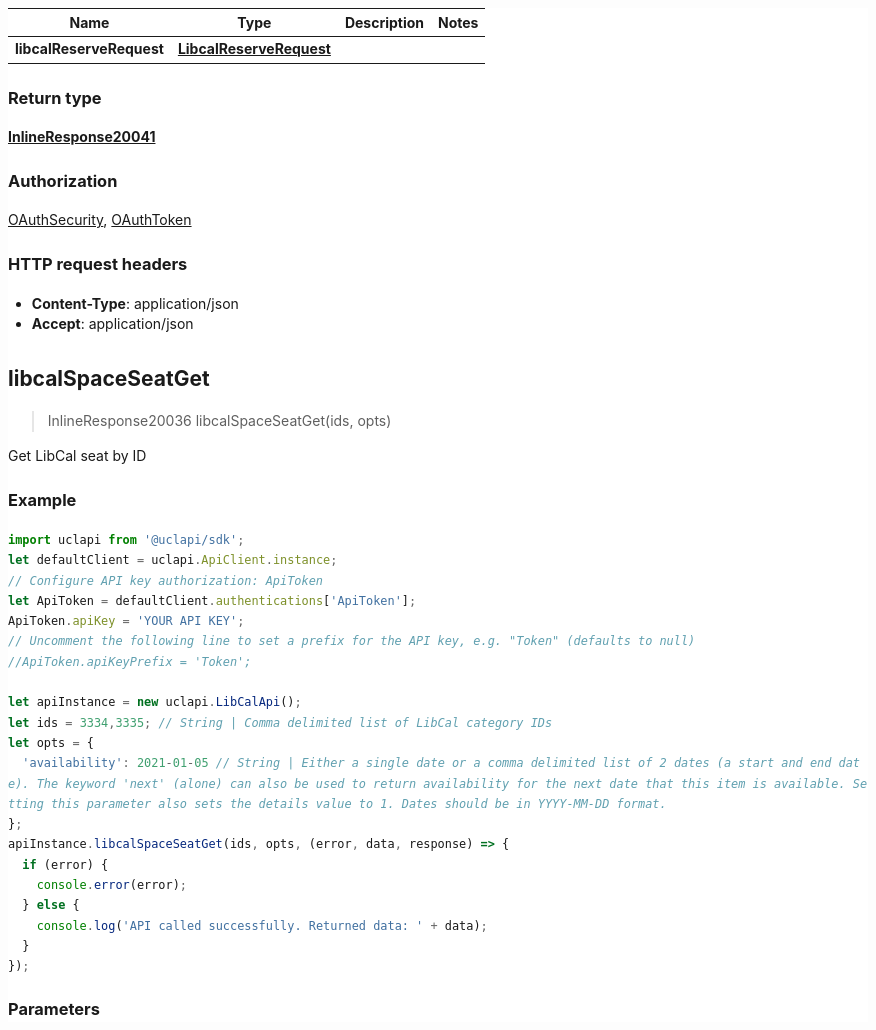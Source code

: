 
Name | Type | Description  | Notes
------------- | ------------- | ------------- | -------------
 **libcalReserveRequest** | [**LibcalReserveRequest**](LibcalReserveRequest.md)|  | 

### Return type

[**InlineResponse20041**](InlineResponse20041.md)

### Authorization

[OAuthSecurity](../README.md#OAuthSecurity), [OAuthToken](../README.md#OAuthToken)

### HTTP request headers

- **Content-Type**: application/json
- **Accept**: application/json


## libcalSpaceSeatGet

> InlineResponse20036 libcalSpaceSeatGet(ids, opts)

Get LibCal seat by ID

### Example

```javascript
import uclapi from '@uclapi/sdk';
let defaultClient = uclapi.ApiClient.instance;
// Configure API key authorization: ApiToken
let ApiToken = defaultClient.authentications['ApiToken'];
ApiToken.apiKey = 'YOUR API KEY';
// Uncomment the following line to set a prefix for the API key, e.g. "Token" (defaults to null)
//ApiToken.apiKeyPrefix = 'Token';

let apiInstance = new uclapi.LibCalApi();
let ids = 3334,3335; // String | Comma delimited list of LibCal category IDs
let opts = {
  'availability': 2021-01-05 // String | Either a single date or a comma delimited list of 2 dates (a start and end date). The keyword 'next' (alone) can also be used to return availability for the next date that this item is available. Setting this parameter also sets the details value to 1. Dates should be in YYYY-MM-DD format.
};
apiInstance.libcalSpaceSeatGet(ids, opts, (error, data, response) => {
  if (error) {
    console.error(error);
  } else {
    console.log('API called successfully. Returned data: ' + data);
  }
});
```

### Parameters
